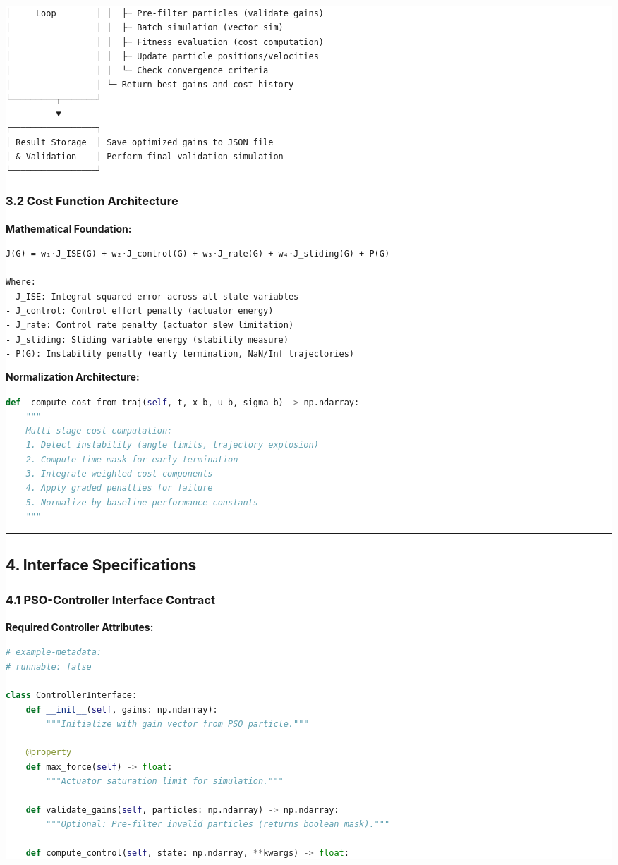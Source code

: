 ```
│     Loop        │ │  ├─ Pre-filter particles (validate_gains)
│                 │ │  ├─ Batch simulation (vector_sim)
│                 │ │  ├─ Fitness evaluation (cost computation)
│                 │ │  ├─ Update particle positions/velocities
│                 │ │  └─ Check convergence criteria
│                 │ └─ Return best gains and cost history
└─────────┬───────┘
          ▼
┌─────────────────┐
│ Result Storage  │ Save optimized gains to JSON file
│ & Validation    │ Perform final validation simulation
└─────────────────┘
```

### 3.2 Cost Function Architecture

**Mathematical Foundation:**
```
J(G) = w₁·J_ISE(G) + w₂·J_control(G) + w₃·J_rate(G) + w₄·J_sliding(G) + P(G)

Where:
- J_ISE: Integral squared error across all state variables
- J_control: Control effort penalty (actuator energy)
- J_rate: Control rate penalty (actuator slew limitation)
- J_sliding: Sliding variable energy (stability measure)
- P(G): Instability penalty (early termination, NaN/Inf trajectories)
```

**Normalization Architecture:**
```python
def _compute_cost_from_traj(self, t, x_b, u_b, sigma_b) -> np.ndarray:
    """
    Multi-stage cost computation:
    1. Detect instability (angle limits, trajectory explosion)
    2. Compute time-mask for early termination
    3. Integrate weighted cost components
    4. Apply graded penalties for failure
    5. Normalize by baseline performance constants
    """
```

---

## 4. Interface Specifications

### 4.1 PSO-Controller Interface Contract

**Required Controller Attributes:**
```python
# example-metadata:
# runnable: false

class ControllerInterface:
    def __init__(self, gains: np.ndarray):
        """Initialize with gain vector from PSO particle."""

    @property
    def max_force(self) -> float:
        """Actuator saturation limit for simulation."""

    def validate_gains(self, particles: np.ndarray) -> np.ndarray:
        """Optional: Pre-filter invalid particles (returns boolean mask)."""

    def compute_control(self, state: np.ndarray, **kwargs) -> float:
```